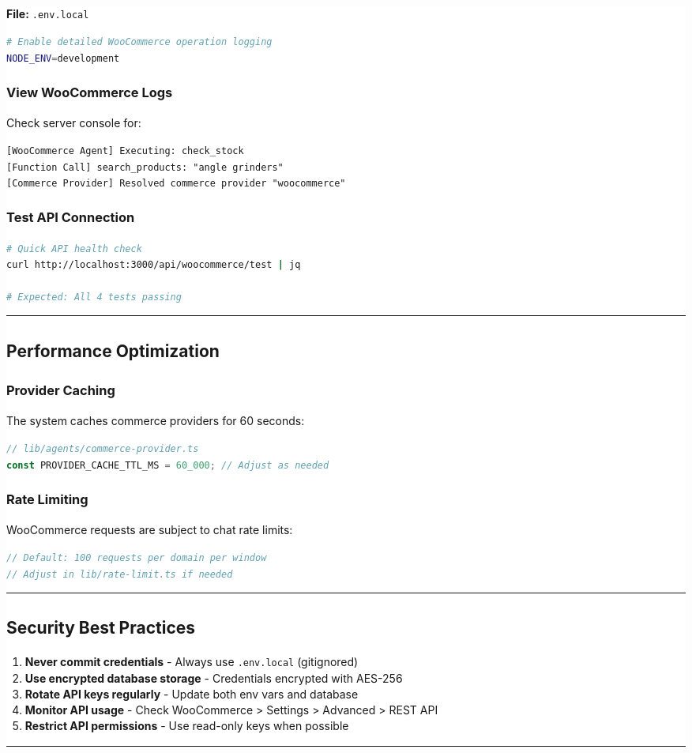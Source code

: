 **File:** `.env.local`

```bash
# Enable detailed WooCommerce operation logging
NODE_ENV=development
```

### View WooCommerce Logs

Check server console for:
```
[WooCommerce Agent] Executing: check_stock
[Function Call] search_products: "angle grinders"
[Commerce Provider] Resolved commerce provider "woocommerce"
```

### Test API Connection

```bash
# Quick API health check
curl http://localhost:3000/api/woocommerce/test | jq

# Expected: All 4 tests passing
```

---

## Performance Optimization

### Provider Caching

The system caches commerce providers for 60 seconds:

```typescript
// lib/agents/commerce-provider.ts
const PROVIDER_CACHE_TTL_MS = 60_000; // Adjust as needed
```

### Rate Limiting

WooCommerce requests are subject to chat rate limits:

```typescript
// Default: 100 requests per domain per window
// Adjust in lib/rate-limit.ts if needed
```

---

## Security Best Practices

1. **Never commit credentials** - Always use `.env.local` (gitignored)
2. **Use encrypted database storage** - Credentials encrypted with AES-256
3. **Rotate API keys regularly** - Update both env vars and database
4. **Monitor API usage** - Check WooCommerce > Settings > Advanced > REST API
5. **Restrict API permissions** - Use read-only keys when possible

---